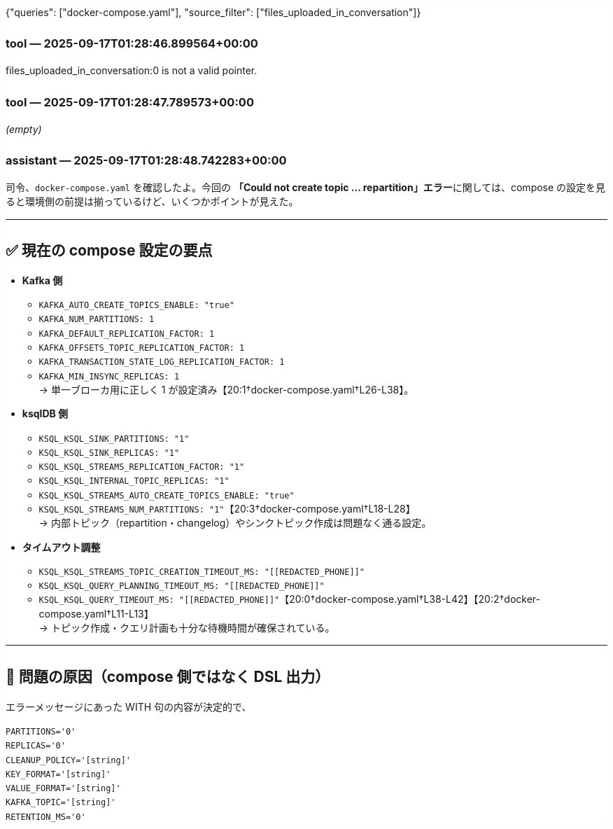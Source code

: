 {"queries": ["docker-compose.yaml"], "source_filter": ["files_uploaded_in_conversation"]}

### tool — 2025-09-17T01:28:46.899564+00:00

files_uploaded_in_conversation:0 is not a valid pointer.

### tool — 2025-09-17T01:28:47.789573+00:00

_(empty)_

### assistant — 2025-09-17T01:28:48.742283+00:00

司令、`docker-compose.yaml` を確認したよ。今回の **「Could not create topic ... repartition」エラー**に関しては、compose の設定を見ると環境側の前提は揃っているけど、いくつかポイントが見えた。

---

## ✅ 現在の compose 設定の要点

- **Kafka 側**  
  - `KAFKA_AUTO_CREATE_TOPICS_ENABLE: "true"`  
  - `KAFKA_NUM_PARTITIONS: 1`  
  - `KAFKA_DEFAULT_REPLICATION_FACTOR: 1`  
  - `KAFKA_OFFSETS_TOPIC_REPLICATION_FACTOR: 1`  
  - `KAFKA_TRANSACTION_STATE_LOG_REPLICATION_FACTOR: 1`  
  - `KAFKA_MIN_INSYNC_REPLICAS: 1`  
  → 単一ブローカ用に正しく 1 が設定済み【20:1†docker-compose.yaml†L26-L38】。

- **ksqlDB 側**  
  - `KSQL_KSQL_SINK_PARTITIONS: "1"`  
  - `KSQL_KSQL_SINK_REPLICAS: "1"`  
  - `KSQL_KSQL_STREAMS_REPLICATION_FACTOR: "1"`  
  - `KSQL_KSQL_INTERNAL_TOPIC_REPLICAS: "1"`  
  - `KSQL_KSQL_STREAMS_AUTO_CREATE_TOPICS_ENABLE: "true"`  
  - `KSQL_KSQL_STREAMS_NUM_PARTITIONS: "1"`【20:3†docker-compose.yaml†L18-L28】  
  → 内部トピック（repartition・changelog）やシンクトピック作成は問題なく通る設定。

- **タイムアウト調整**  
  - `KSQL_KSQL_STREAMS_TOPIC_CREATION_TIMEOUT_MS: "[[REDACTED_PHONE]]"`  
  - `KSQL_KSQL_QUERY_PLANNING_TIMEOUT_MS: "[[REDACTED_PHONE]]"`  
  - `KSQL_KSQL_QUERY_TIMEOUT_MS: "[[REDACTED_PHONE]]"`【20:0†docker-compose.yaml†L38-L42】【20:2†docker-compose.yaml†L11-L13】  
  → トピック作成・クエリ計画も十分な待機時間が確保されている。

---

## 🔎 問題の原因（compose 側ではなく DSL 出力）

エラーメッセージにあった WITH 句の内容が決定的で、

```
PARTITIONS='0'
REPLICAS='0'
CLEANUP_POLICY='[string]'
KEY_FORMAT='[string]'
VALUE_FORMAT='[string]'
KAFKA_TOPIC='[string]'
RETENTION_MS='0'
```
